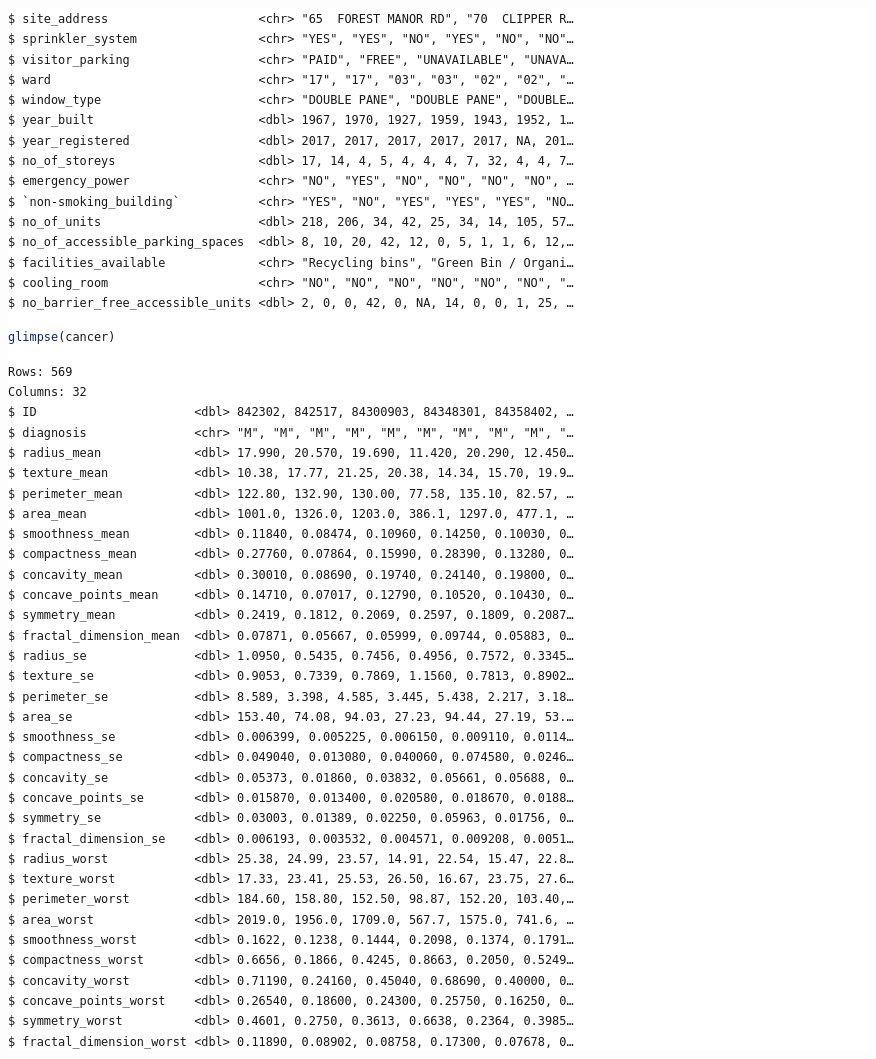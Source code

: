     $ site_address                     <chr> "65  FOREST MANOR RD", "70  CLIPPER R…
    $ sprinkler_system                 <chr> "YES", "YES", "NO", "YES", "NO", "NO"…
    $ visitor_parking                  <chr> "PAID", "FREE", "UNAVAILABLE", "UNAVA…
    $ ward                             <chr> "17", "17", "03", "03", "02", "02", "…
    $ window_type                      <chr> "DOUBLE PANE", "DOUBLE PANE", "DOUBLE…
    $ year_built                       <dbl> 1967, 1970, 1927, 1959, 1943, 1952, 1…
    $ year_registered                  <dbl> 2017, 2017, 2017, 2017, 2017, NA, 201…
    $ no_of_storeys                    <dbl> 17, 14, 4, 5, 4, 4, 4, 7, 32, 4, 4, 7…
    $ emergency_power                  <chr> "NO", "YES", "NO", "NO", "NO", "NO", …
    $ `non-smoking_building`           <chr> "YES", "NO", "YES", "YES", "YES", "NO…
    $ no_of_units                      <dbl> 218, 206, 34, 42, 25, 34, 14, 105, 57…
    $ no_of_accessible_parking_spaces  <dbl> 8, 10, 20, 42, 12, 0, 5, 1, 1, 6, 12,…
    $ facilities_available             <chr> "Recycling bins", "Green Bin / Organi…
    $ cooling_room                     <chr> "NO", "NO", "NO", "NO", "NO", "NO", "…
    $ no_barrier_free_accessible_units <dbl> 2, 0, 0, 42, 0, NA, 14, 0, 0, 1, 25, …

``` r
glimpse(cancer)
```

    Rows: 569
    Columns: 32
    $ ID                      <dbl> 842302, 842517, 84300903, 84348301, 84358402, …
    $ diagnosis               <chr> "M", "M", "M", "M", "M", "M", "M", "M", "M", "…
    $ radius_mean             <dbl> 17.990, 20.570, 19.690, 11.420, 20.290, 12.450…
    $ texture_mean            <dbl> 10.38, 17.77, 21.25, 20.38, 14.34, 15.70, 19.9…
    $ perimeter_mean          <dbl> 122.80, 132.90, 130.00, 77.58, 135.10, 82.57, …
    $ area_mean               <dbl> 1001.0, 1326.0, 1203.0, 386.1, 1297.0, 477.1, …
    $ smoothness_mean         <dbl> 0.11840, 0.08474, 0.10960, 0.14250, 0.10030, 0…
    $ compactness_mean        <dbl> 0.27760, 0.07864, 0.15990, 0.28390, 0.13280, 0…
    $ concavity_mean          <dbl> 0.30010, 0.08690, 0.19740, 0.24140, 0.19800, 0…
    $ concave_points_mean     <dbl> 0.14710, 0.07017, 0.12790, 0.10520, 0.10430, 0…
    $ symmetry_mean           <dbl> 0.2419, 0.1812, 0.2069, 0.2597, 0.1809, 0.2087…
    $ fractal_dimension_mean  <dbl> 0.07871, 0.05667, 0.05999, 0.09744, 0.05883, 0…
    $ radius_se               <dbl> 1.0950, 0.5435, 0.7456, 0.4956, 0.7572, 0.3345…
    $ texture_se              <dbl> 0.9053, 0.7339, 0.7869, 1.1560, 0.7813, 0.8902…
    $ perimeter_se            <dbl> 8.589, 3.398, 4.585, 3.445, 5.438, 2.217, 3.18…
    $ area_se                 <dbl> 153.40, 74.08, 94.03, 27.23, 94.44, 27.19, 53.…
    $ smoothness_se           <dbl> 0.006399, 0.005225, 0.006150, 0.009110, 0.0114…
    $ compactness_se          <dbl> 0.049040, 0.013080, 0.040060, 0.074580, 0.0246…
    $ concavity_se            <dbl> 0.05373, 0.01860, 0.03832, 0.05661, 0.05688, 0…
    $ concave_points_se       <dbl> 0.015870, 0.013400, 0.020580, 0.018670, 0.0188…
    $ symmetry_se             <dbl> 0.03003, 0.01389, 0.02250, 0.05963, 0.01756, 0…
    $ fractal_dimension_se    <dbl> 0.006193, 0.003532, 0.004571, 0.009208, 0.0051…
    $ radius_worst            <dbl> 25.38, 24.99, 23.57, 14.91, 22.54, 15.47, 22.8…
    $ texture_worst           <dbl> 17.33, 23.41, 25.53, 26.50, 16.67, 23.75, 27.6…
    $ perimeter_worst         <dbl> 184.60, 158.80, 152.50, 98.87, 152.20, 103.40,…
    $ area_worst              <dbl> 2019.0, 1956.0, 1709.0, 567.7, 1575.0, 741.6, …
    $ smoothness_worst        <dbl> 0.1622, 0.1238, 0.1444, 0.2098, 0.1374, 0.1791…
    $ compactness_worst       <dbl> 0.6656, 0.1866, 0.4245, 0.8663, 0.2050, 0.5249…
    $ concavity_worst         <dbl> 0.71190, 0.24160, 0.45040, 0.68690, 0.40000, 0…
    $ concave_points_worst    <dbl> 0.26540, 0.18600, 0.24300, 0.25750, 0.16250, 0…
    $ symmetry_worst          <dbl> 0.4601, 0.2750, 0.3613, 0.6638, 0.2364, 0.3985…
    $ fractal_dimension_worst <dbl> 0.11890, 0.08902, 0.08758, 0.17300, 0.07678, 0…
